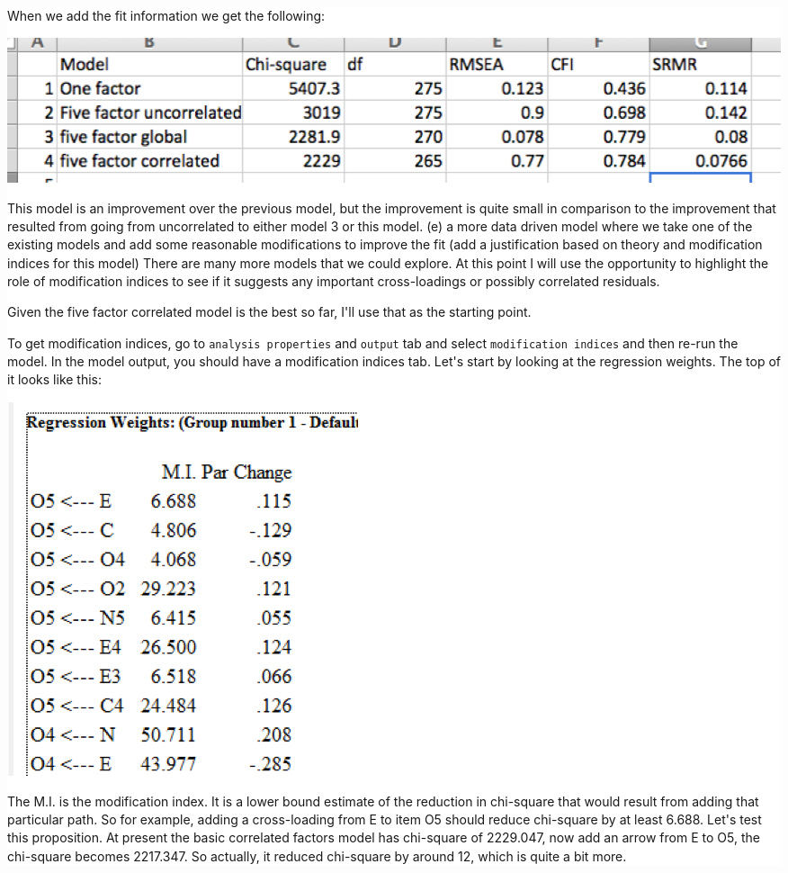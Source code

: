 When we add the fit information we get the following:

![](https://raw.githubusercontent.com/namestise/xis/master/spss/06-sem-confirmatory-factor-analysis/56.png)

This model is an improvement over the previous model, but the improvement is quite small in comparison to the improvement that resulted from going from uncorrelated to either model 3 or this model.
(e) a more data driven model where we take one of the existing models and add some reasonable modifications to improve the fit (add a justification based on theory and modification indices for this model)
There are many more models that we could explore. At this point I will use the opportunity to highlight the role of modification indices to see if it suggests any important cross-loadings or possibly correlated residuals.

Given the five factor correlated model is the best so far, I'll use that as the starting point.

To get modification indices, go to `analysis properties` and `output` tab and select `modification indices` and then re-run the model. In the model output, you should have a modification indices tab. Let's start by looking at the regression weights. The top of it looks like this:

![](https://raw.githubusercontent.com/namestise/xis/master/spss/06-sem-confirmatory-factor-analysis/57.png)

The M.I. is the modification index. It is a lower bound estimate of the reduction in chi-square that would result from adding that particular path. So for example, adding a cross-loading from E to item O5 should reduce chi-square by at least 6.688.  Let's test this proposition. At present the  basic correlated factors model has chi-square of 2229.047, now add an arrow from E to O5, the chi-square becomes 2217.347. So actually, it reduced chi-square by around 12, which is quite a bit more.  
